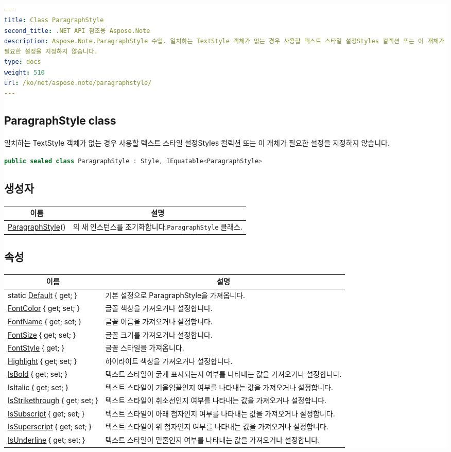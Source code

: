 ```yaml
---
title: Class ParagraphStyle
second_title: .NET API 참조용 Aspose.Note
description: Aspose.Note.ParagraphStyle 수업. 일치하는 TextStyle 객체가 없는 경우 사용할 텍스트 스타일 설정Styles 컬렉션 또는 이 개체가 필요한 설정을 지정하지 않습니다.
type: docs
weight: 510
url: /ko/net/aspose.note/paragraphstyle/
---
```

## ParagraphStyle class

일치하는 TextStyle 객체가 없는 경우 사용할 텍스트 스타일 설정Styles 컬렉션 또는 이 개체가 필요한 설정을 지정하지 않습니다.

```csharp
public sealed class ParagraphStyle : Style, IEquatable<ParagraphStyle>
```

## 생성자

| 이름 | 설명 |
| --- | --- |
| [ParagraphStyle](paragraphstyle/)() | 의 새 인스턴스를 초기화합니다.`ParagraphStyle` 클래스. |

## 속성

| 이름 | 설명 |
| --- | --- |
| static [Default](../../aspose.note/paragraphstyle/default/) { get; } | 기본 설정으로 ParagraphStyle을 가져옵니다. |
| [FontColor](../../aspose.note/style/fontcolor/) { get; set; } | 글꼴 색상을 가져오거나 설정합니다. |
| [FontName](../../aspose.note/style/fontname/) { get; set; } | 글꼴 이름을 가져오거나 설정합니다. |
| [FontSize](../../aspose.note/style/fontsize/) { get; set; } | 글꼴 크기를 가져오거나 설정합니다. |
| [FontStyle](../../aspose.note/style/fontstyle/) { get; } | 글꼴 스타일을 가져옵니다. |
| [Highlight](../../aspose.note/style/highlight/) { get; set; } | 하이라이트 색상을 가져오거나 설정합니다. |
| [IsBold](../../aspose.note/style/isbold/) { get; set; } | 텍스트 스타일이 굵게 표시되는지 여부를 나타내는 값을 가져오거나 설정합니다. |
| [IsItalic](../../aspose.note/style/isitalic/) { get; set; } | 텍스트 스타일이 기울임꼴인지 여부를 나타내는 값을 가져오거나 설정합니다. |
| [IsStrikethrough](../../aspose.note/style/isstrikethrough/) { get; set; } | 텍스트 스타일이 취소선인지 여부를 나타내는 값을 가져오거나 설정합니다. |
| [IsSubscript](../../aspose.note/style/issubscript/) { get; set; } | 텍스트 스타일이 아래 첨자인지 여부를 나타내는 값을 가져오거나 설정합니다. |
| [IsSuperscript](../../aspose.note/style/issuperscript/) { get; set; } | 텍스트 스타일이 위 첨자인지 여부를 나타내는 값을 가져오거나 설정합니다. |
| [IsUnderline](../../aspose.note/style/isunderline/) { get; set; } | 텍스트 스타일이 밑줄인지 여부를 나타내는 값을 가져오거나 설정합니다. |
